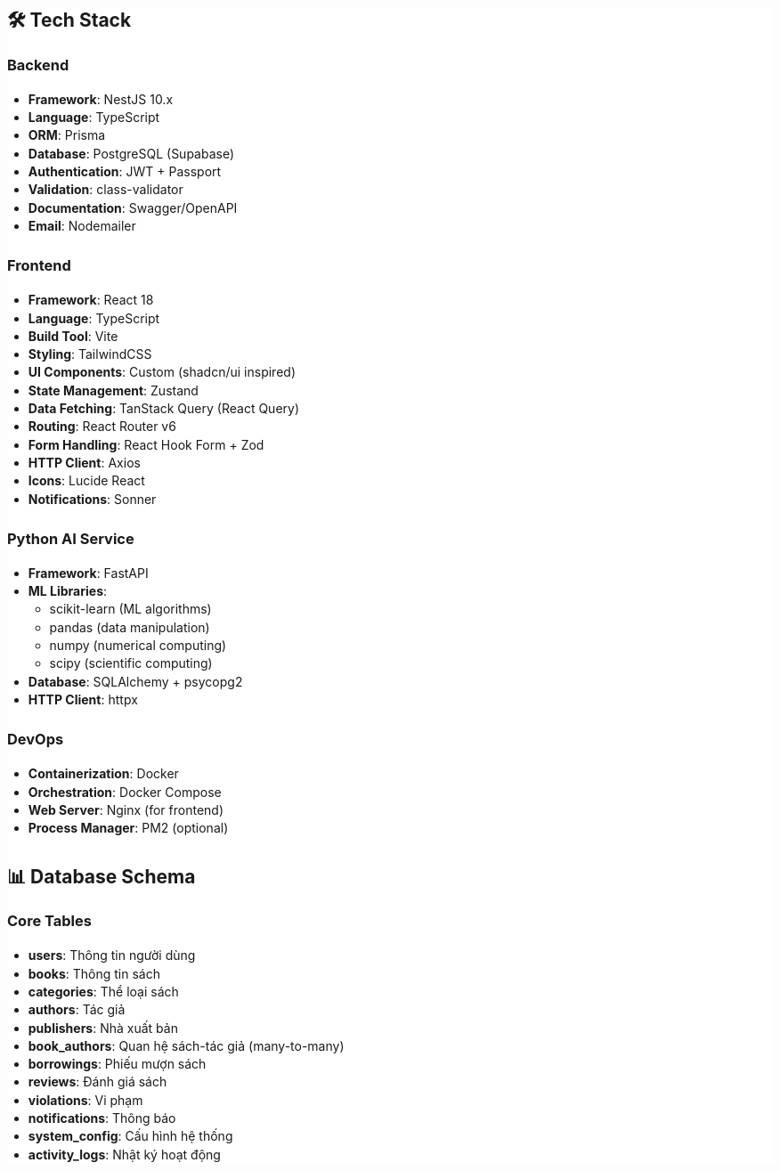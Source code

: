 ## 🛠️ Tech Stack

### Backend
- **Framework**: NestJS 10.x
- **Language**: TypeScript
- **ORM**: Prisma
- **Database**: PostgreSQL (Supabase)
- **Authentication**: JWT + Passport
- **Validation**: class-validator
- **Documentation**: Swagger/OpenAPI
- **Email**: Nodemailer

### Frontend
- **Framework**: React 18
- **Language**: TypeScript
- **Build Tool**: Vite
- **Styling**: TailwindCSS
- **UI Components**: Custom (shadcn/ui inspired)
- **State Management**: Zustand
- **Data Fetching**: TanStack Query (React Query)
- **Routing**: React Router v6
- **Form Handling**: React Hook Form + Zod
- **HTTP Client**: Axios
- **Icons**: Lucide React
- **Notifications**: Sonner

### Python AI Service
- **Framework**: FastAPI
- **ML Libraries**: 
  - scikit-learn (ML algorithms)
  - pandas (data manipulation)
  - numpy (numerical computing)
  - scipy (scientific computing)
- **Database**: SQLAlchemy + psycopg2
- **HTTP Client**: httpx

### DevOps
- **Containerization**: Docker
- **Orchestration**: Docker Compose
- **Web Server**: Nginx (for frontend)
- **Process Manager**: PM2 (optional)

## 📊 Database Schema

### Core Tables
- **users**: Thông tin người dùng
- **books**: Thông tin sách
- **categories**: Thể loại sách
- **authors**: Tác giả
- **publishers**: Nhà xuất bản
- **book_authors**: Quan hệ sách-tác giả (many-to-many)
- **borrowings**: Phiếu mượn sách
- **reviews**: Đánh giá sách
- **violations**: Vi phạm
- **notifications**: Thông báo
- **system_config**: Cấu hình hệ thống
- **activity_logs**: Nhật ký hoạt động
